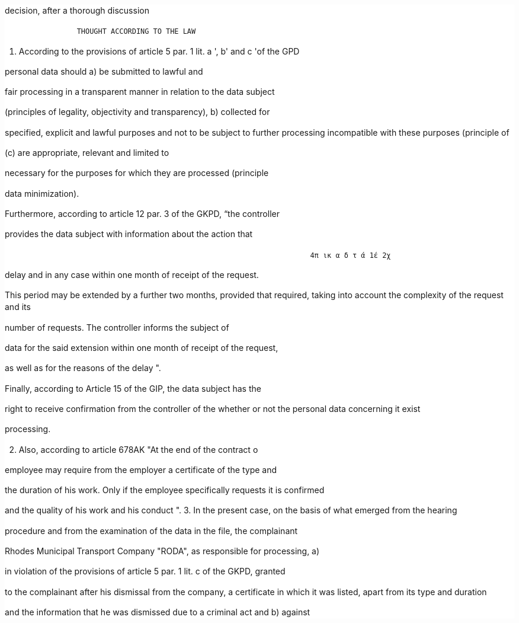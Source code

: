 decision, after a thorough discussion

                     THOUGHT ACCORDING TO THE LAW

   1. According to the provisions of article 5 par. 1 lit. a ', b' and c 'of the GPD

personal data should a) be submitted to lawful and

fair processing in a transparent manner in relation to the data subject

(principles of legality, objectivity and transparency), b) collected for

specified, explicit and lawful purposes and not to be subject to
further processing incompatible with these purposes (principle of

(c) are appropriate, relevant and limited to

necessary for the purposes for which they are processed (principle

data minimization).

   Furthermore, according to article 12 par. 3 of the GKPD, “the controller

provides the data subject with information about the action that

                                                                            4π ικ α δ τ ά 1έ 2χ

delay and in any case within one month of receipt of the request.

This period may be extended by a further two months, provided that
required, taking into account the complexity of the request and its

number of requests. The controller informs the subject of

data for the said extension within one month of receipt of the request,

as well as for the reasons of the delay ".

   Finally, according to Article 15 of the GIP, the data subject has the

right to receive confirmation from the controller of the
whether or not the personal data concerning it exist

processing.

   2. Also, according to article 678AK "At the end of the contract o

employee may require from the employer a certificate of the type and

the duration of his work. Only if the employee specifically requests it is confirmed

and the quality of his work and his conduct ".
   3. In the present case, on the basis of what emerged from the hearing

procedure and from the examination of the data in the file, the complainant

Rhodes Municipal Transport Company "RODA", as responsible for processing, a)

in violation of the provisions of article 5 par. 1 lit. c of the GKPD, granted

to the complainant after his dismissal from the company, a certificate
in which it was listed, apart from its type and duration

and the information that he was dismissed due to a criminal act and b) against
